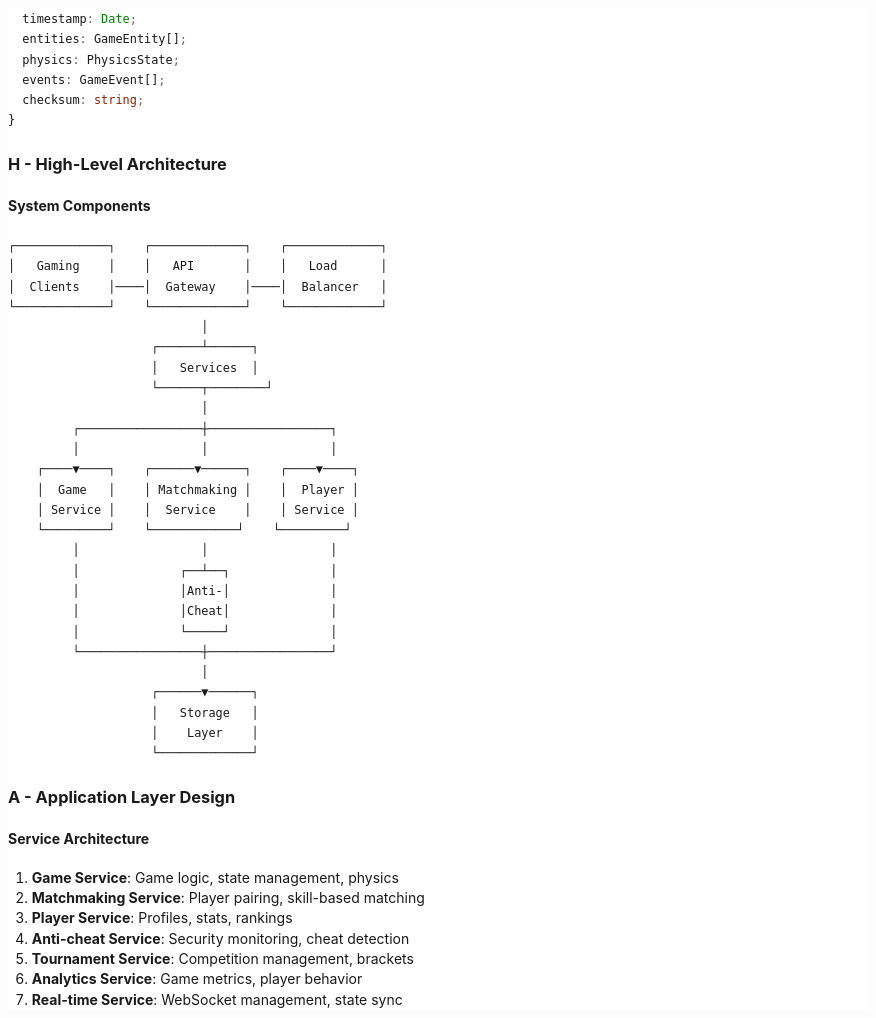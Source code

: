 ```typescript
  timestamp: Date;
  entities: GameEntity[];
  physics: PhysicsState;
  events: GameEvent[];
  checksum: string;
}
```

### **H - High-Level Architecture**

#### **System Components**
```
┌─────────────┐    ┌─────────────┐    ┌─────────────┐
│   Gaming    │    │   API       │    │   Load      │
│  Clients    │────│  Gateway    │────│  Balancer   │
└─────────────┘    └─────────────┘    └─────────────┘
                           │
                    ┌──────┴──────┐
                    │   Services  │
                    └──────┬────────┘
                           │
         ┌─────────────────┼─────────────────┐
         │                 │                 │
    ┌────▼────┐    ┌──────▼──────┐    ┌────▼────┐
    │  Game   │    │ Matchmaking │    │  Player │
    │ Service │    │  Service    │    │ Service │
    └─────────┘    └────────────┘    └─────────┘
         │                 │                 │
         │              ┌──┴──┐              │
         │              │Anti-│              │
         │              │Cheat│              │
         │              └─────┘              │
         └─────────────────┼─────────────────┘
                           │
                    ┌──────▼──────┐
                    │   Storage   │
                    │    Layer    │
                    └─────────────┘
```

### **A - Application Layer Design**

#### **Service Architecture**
1. **Game Service**: Game logic, state management, physics
2. **Matchmaking Service**: Player pairing, skill-based matching
3. **Player Service**: Profiles, stats, rankings
4. **Anti-cheat Service**: Security monitoring, cheat detection
5. **Tournament Service**: Competition management, brackets
6. **Analytics Service**: Game metrics, player behavior
7. **Real-time Service**: WebSocket management, state sync
